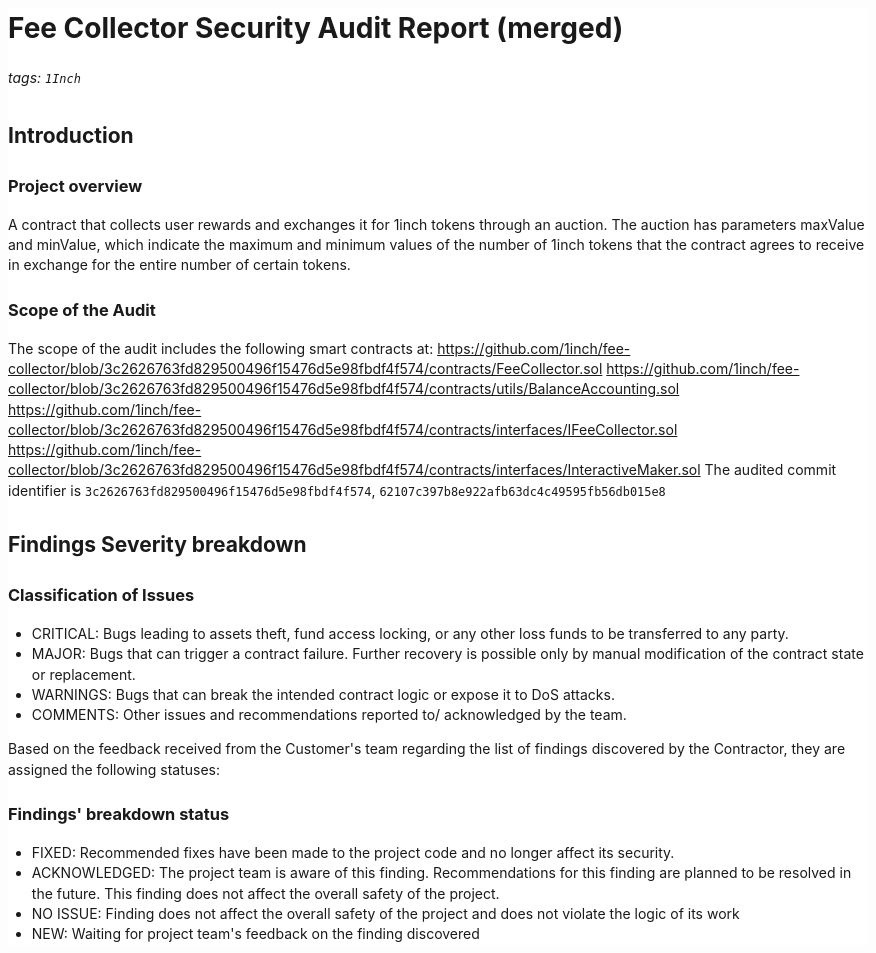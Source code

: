 # Fee Collector Security Audit Report (merged)

###### tags: `1Inch`

## Introduction

### Project overview
A contract that collects user rewards and exchanges it for 1inch tokens through an auction.
The auction has parameters maxValue and minValue, which indicate the maximum and minimum values of the number of 1inch tokens that the contract agrees to receive in exchange for the entire number of certain tokens.

### Scope of the Audit
The scope of the audit includes the following smart contracts at:
https://github.com/1inch/fee-collector/blob/3c2626763fd829500496f15476d5e98fbdf4f574/contracts/FeeCollector.sol
https://github.com/1inch/fee-collector/blob/3c2626763fd829500496f15476d5e98fbdf4f574/contracts/utils/BalanceAccounting.sol
https://github.com/1inch/fee-collector/blob/3c2626763fd829500496f15476d5e98fbdf4f574/contracts/interfaces/IFeeCollector.sol
https://github.com/1inch/fee-collector/blob/3c2626763fd829500496f15476d5e98fbdf4f574/contracts/interfaces/InteractiveMaker.sol
The audited commit identifier is `3c2626763fd829500496f15476d5e98fbdf4f574`, `62107c397b8e922afb63dc4c49595fb56db015e8`

## Findings Severity breakdown

### Classification of Issues

* CRITICAL: Bugs leading to assets theft, fund access locking, or any other loss funds to be transferred to any party. 
* MAJOR: Bugs that can trigger a contract failure. Further recovery is possible only by manual modification of the contract state or replacement.
* WARNINGS: Bugs that can break the intended contract logic or expose it to DoS attacks. 
* COMMENTS: Other issues and recommendations reported to/ acknowledged by the team.

Based on the feedback received from the Customer's team regarding the list of findings discovered by the Contractor, they are assigned the following statuses:

### Findings' breakdown status

* FIXED: Recommended fixes have been made to the project code and no longer affect its security.
* ACKNOWLEDGED: The project team is aware of this finding. Recommendations for this finding are planned to be resolved in the future. This finding does not affect the overall safety of the project.
* NO ISSUE: Finding does not affect the overall safety of the project and does not violate the logic of its work
* NEW: Waiting for project team's feedback on the finding discovered  


